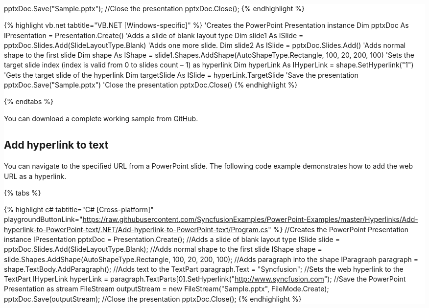 pptxDoc.Save("Sample.pptx");
//Close the presentation
pptxDoc.Close();
{% endhighlight %}

{% highlight vb.net tabtitle="VB.NET [Windows-specific]" %}
'Creates the PowerPoint Presentation instance
Dim pptxDoc As IPresentation = Presentation.Create() 
'Adds a slide of blank layout type
Dim slide1 As ISlide = pptxDoc.Slides.Add(SlideLayoutType.Blank) 
'Adds one more slide.
Dim slide2 As ISlide = pptxDoc.Slides.Add() 
'Adds normal shape to the first slide
Dim shape As IShape = slide1.Shapes.AddShape(AutoShapeType.Rectangle, 100, 20, 200, 100) 
'Sets the target slide index (index is valid from 0 to slides count – 1) as hyperlink
Dim hyperLink As IHyperLink = shape.SetHyperlink("1")
'Gets the target slide of the hyperlink
Dim targetSlide As ISlide = hyperLink.TargetSlide
'Save the presentation
pptxDoc.Save("Sample.pptx")
'Close the presentation
pptxDoc.Close()
{% endhighlight %}

{% endtabs %}

You can download a complete working sample from [GitHub](https://github.com/SyncfusionExamples/PowerPoint-Examples/tree/master/Hyperlinks/Add-hyperlink-to-PowerPoint-shape).

## Add hyperlink to text

You can navigate to the specified URL from a PowerPoint slide. The following code example demonstrates how to add the web URL as a hyperlink.

{% tabs %}

{% highlight c# tabtitle="C# [Cross-platform]" playgroundButtonLink="https://raw.githubusercontent.com/SyncfusionExamples/PowerPoint-Examples/master/Hyperlinks/Add-hyperlink-to-PowerPoint-text/.NET/Add-hyperlink-to-PowerPoint-text/Program.cs" %}
//Creates the PowerPoint Presentation instance
IPresentation pptxDoc = Presentation.Create();
//Adds a slide of blank layout type
ISlide slide = pptxDoc.Slides.Add(SlideLayoutType.Blank);
//Adds normal shape to the first slide
IShape shape = slide.Shapes.AddShape(AutoShapeType.Rectangle, 100, 20, 200, 100);
//Adds paragraph into the shape
IParagraph paragraph = shape.TextBody.AddParagraph();
//Adds text to the TextPart
paragraph.Text = "Syncfusion";
//Sets the web hyperlink to the TextPart
IHyperLink hyperLink = paragraph.TextParts[0].SetHyperlink("http://www.syncfusion.com");
//Save the PowerPoint Presentation as stream
FileStream outputStream = new FileStream("Sample.pptx", FileMode.Create);
pptxDoc.Save(outputStream);
//Close the presentation
pptxDoc.Close();
{% endhighlight %}
